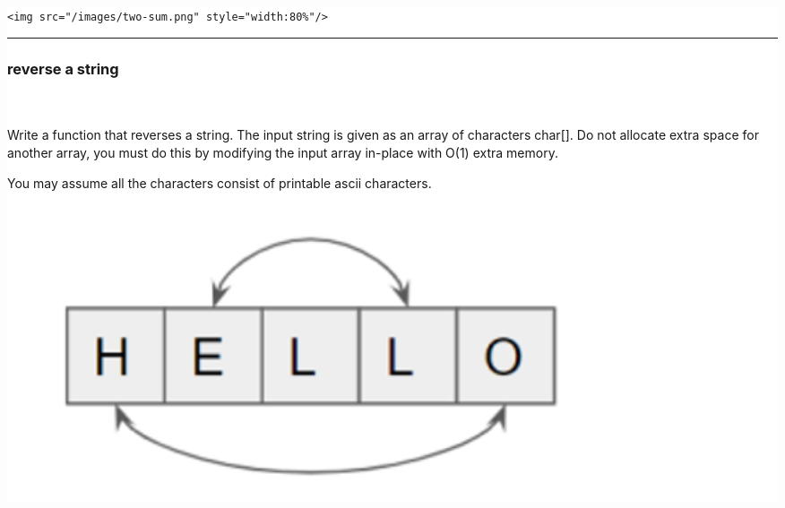     <img src="/images/two-sum.png" style="width:80%"/>
  </div> 
</div>

---

### reverse a string

<br/>

<div grid="~ cols-2 gap-8">
  <div class="norm">
    <p>Write a function that reverses a string. The input string is given as an array of characters char[]. Do not allocate extra space for another array, you must do this by modifying the input array in-place with O(1) extra memory.</p>
    <p>You may assume all the characters consist of printable ascii characters.</p>
  </div>  
  <div>
    <img src="/images/reverse-string.png" style="width:80%"/>
  </div> 
</div>